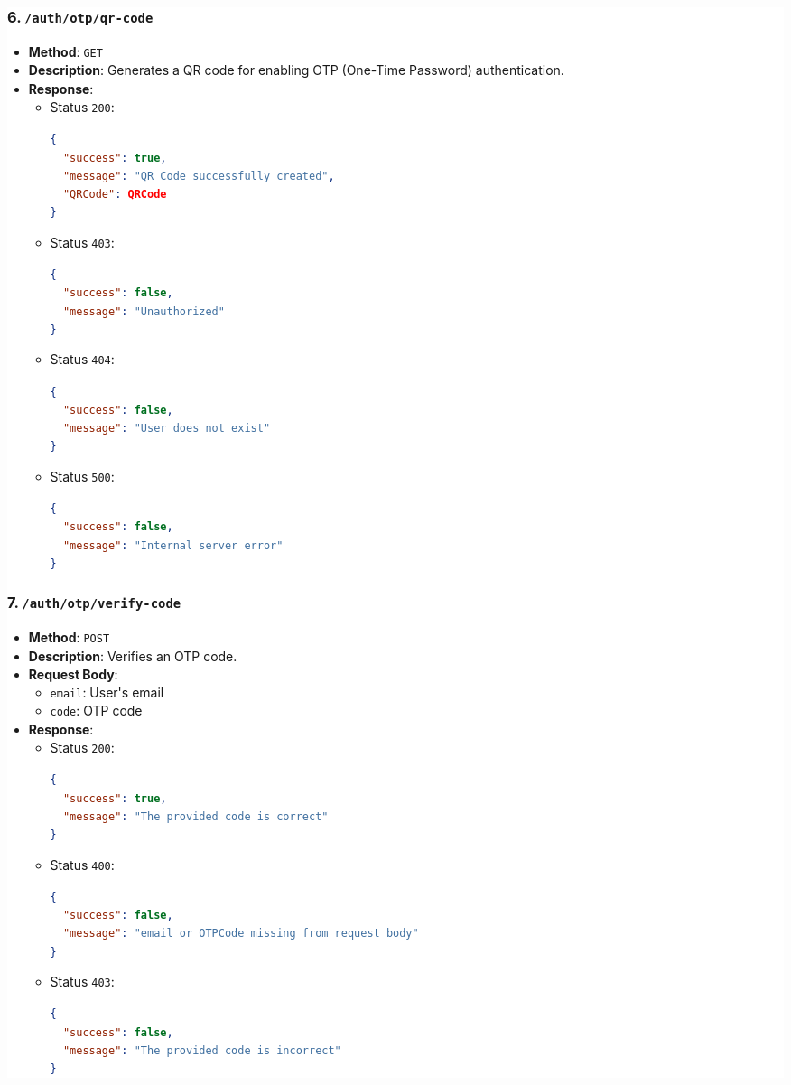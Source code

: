 ### 6. `/auth/otp/qr-code`

- **Method**: `GET`
- **Description**: Generates a QR code for enabling OTP (One-Time Password) authentication.
- **Response**:
  - Status `200`: 
    ```json
    {
      "success": true,
      "message": "QR Code successfully created",
      "QRCode": QRCode
    }
    ```
  - Status `403`: 
    ```json
    {
      "success": false,
      "message": "Unauthorized"
    }
    ```
  - Status `404`: 
    ```json
    {
      "success": false,
      "message": "User does not exist"
    }
    ```
  - Status `500`: 
    ```json
    {
      "success": false,
      "message": "Internal server error"
    }
    ```

### 7. `/auth/otp/verify-code`

- **Method**: `POST`
- **Description**: Verifies an OTP code.
- **Request Body**:
  - `email`: User's email
  - `code`: OTP code
- **Response**:
  - Status `200`: 
    ```json
    {
      "success": true,
      "message": "The provided code is correct"
    }
    ```
  - Status `400`: 
    ```json
    {
      "success": false,
      "message": "email or OTPCode missing from request body"
    }
    ```
  - Status `403`: 
    ```json
    {
      "success": false,
      "message": "The provided code is incorrect"
    }